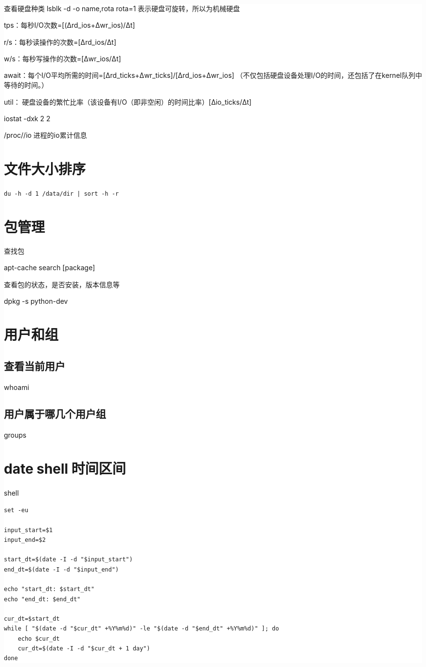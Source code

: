 查看硬盘种类
lsblk -d -o name,rota
rota=1 表示硬盘可旋转，所以为机械硬盘

tps：每秒I/O次数=[(Δrd_ios+Δwr_ios)/Δt]

r/s：每秒读操作的次数=[Δrd_ios/Δt]

w/s：每秒写操作的次数=[Δwr_ios/Δt]

await：每个I/O平均所需的时间=[Δrd_ticks+Δwr_ticks]/[Δrd_ios+Δwr_ios]
（不仅包括硬盘设备处理I/O的时间，还包括了在kernel队列中等待的时间。）

util： 硬盘设备的繁忙比率（该设备有I/O（即非空闲）的时间比率）[Δio_ticks/Δt]

iostat -dxk 2 2

 /proc/<pid>/io 进程的io累计信息


# 文件大小排序

```
du -h -d 1 /data/dir | sort -h -r
```

# 包管理
查找包

apt-cache search [package]

查看包的状态，是否安装，版本信息等

dpkg -s python-dev


# 用户和组
## 查看当前用户
whoami

## 用户属于哪几个用户组
groups <user> 


# date shell 时间区间

shell 
```
set -eu

input_start=$1
input_end=$2

start_dt=$(date -I -d "$input_start")
end_dt=$(date -I -d "$input_end")

echo "start_dt: $start_dt"
echo "end_dt: $end_dt"

cur_dt=$start_dt
while [ "$(date -d "$cur_dt" +%Y%m%d)" -le "$(date -d "$end_dt" +%Y%m%d)" ]; do
    echo $cur_dt
    cur_dt=$(date -I -d "$cur_dt + 1 day")
done
```